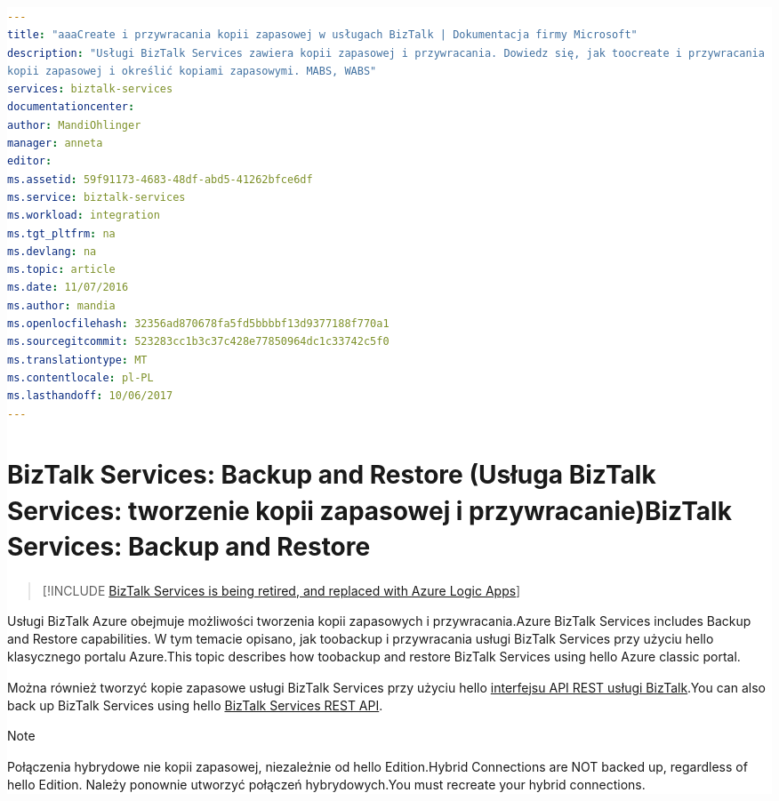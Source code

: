 ```yaml
---
title: "aaaCreate i przywracania kopii zapasowej w usługach BizTalk | Dokumentacja firmy Microsoft"
description: "Usługi BizTalk Services zawiera kopii zapasowej i przywracania. Dowiedz się, jak toocreate i przywracania kopii zapasowej i określić kopiami zapasowymi. MABS, WABS"
services: biztalk-services
documentationcenter: 
author: MandiOhlinger
manager: anneta
editor: 
ms.assetid: 59f91173-4683-48df-abd5-41262bfce6df
ms.service: biztalk-services
ms.workload: integration
ms.tgt_pltfrm: na
ms.devlang: na
ms.topic: article
ms.date: 11/07/2016
ms.author: mandia
ms.openlocfilehash: 32356ad870678fa5fd5bbbbf13d9377188f770a1
ms.sourcegitcommit: 523283cc1b3c37c428e77850964dc1c33742c5f0
ms.translationtype: MT
ms.contentlocale: pl-PL
ms.lasthandoff: 10/06/2017
---
```

# <a name="biztalk-services-backup-and-restore"></a><span data-ttu-id="92ae1-105">BizTalk Services: Backup and Restore (Usługa BizTalk Services: tworzenie kopii zapasowej i przywracanie)</span><span class="sxs-lookup"><span data-stu-id="92ae1-105">BizTalk Services: Backup and Restore</span></span>

> [!INCLUDE [BizTalk Services is being retired, and replaced with Azure Logic Apps](../../includes/biztalk-services-retirement.md)]

<span data-ttu-id="92ae1-106">Usługi BizTalk Azure obejmuje możliwości tworzenia kopii zapasowych i przywracania.</span><span class="sxs-lookup"><span data-stu-id="92ae1-106">Azure BizTalk Services includes Backup and Restore capabilities.</span></span> <span data-ttu-id="92ae1-107">W tym temacie opisano, jak toobackup i przywracania usługi BizTalk Services przy użyciu hello klasycznego portalu Azure.</span><span class="sxs-lookup"><span data-stu-id="92ae1-107">This topic describes how toobackup and restore BizTalk Services using hello Azure classic portal.</span></span>

<span data-ttu-id="92ae1-108">Można również tworzyć kopie zapasowe usługi BizTalk Services przy użyciu hello [interfejsu API REST usługi BizTalk](http://go.microsoft.com/fwlink/p/?LinkID=325584).</span><span class="sxs-lookup"><span data-stu-id="92ae1-108">You can also back up BizTalk Services using hello [BizTalk Services REST API](http://go.microsoft.com/fwlink/p/?LinkID=325584).</span></span> 

> [!NOTE]
> <span data-ttu-id="92ae1-109">Połączenia hybrydowe nie kopii zapasowej, niezależnie od hello Edition.</span><span class="sxs-lookup"><span data-stu-id="92ae1-109">Hybrid Connections are NOT backed up, regardless of hello Edition.</span></span> <span data-ttu-id="92ae1-110">Należy ponownie utworzyć połączeń hybrydowych.</span><span class="sxs-lookup"><span data-stu-id="92ae1-110">You must recreate your hybrid connections.</span></span>


[BackupStatus]: ./media/biztalk-backup-restore/status-last-backup.png
[Restore]: ./media/biztalk-backup-restore/restore-ui.png
[AutomaticBU]: ./media/biztalk-backup-restore/AutomaticBU.png
[RestoreBizTalkService]: ./media/biztalk-backup-restore/RestoreBizTalkServiceWindow.png